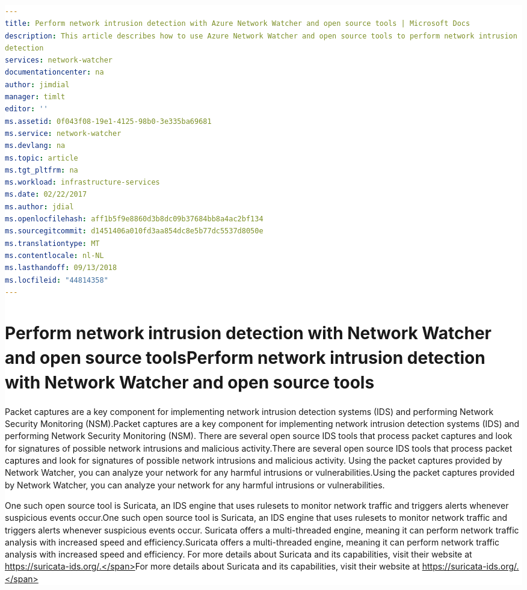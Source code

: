 ```yaml
---
title: Perform network intrusion detection with Azure Network Watcher and open source tools | Microsoft Docs
description: This article describes how to use Azure Network Watcher and open source tools to perform network intrusion detection
services: network-watcher
documentationcenter: na
author: jimdial
manager: timlt
editor: ''
ms.assetid: 0f043f08-19e1-4125-98b0-3e335ba69681
ms.service: network-watcher
ms.devlang: na
ms.topic: article
ms.tgt_pltfrm: na
ms.workload: infrastructure-services
ms.date: 02/22/2017
ms.author: jdial
ms.openlocfilehash: aff1b5f9e8860d3b8dc09b37684bb8a4ac2bf134
ms.sourcegitcommit: d1451406a010fd3aa854dc8e5b77dc5537d8050e
ms.translationtype: MT
ms.contentlocale: nl-NL
ms.lasthandoff: 09/13/2018
ms.locfileid: "44814358"
---
```

# <a name="perform-network-intrusion-detection-with-network-watcher-and-open-source-tools"></a><span data-ttu-id="ec7dd-103">Perform network intrusion detection with Network Watcher and open source tools</span><span class="sxs-lookup"><span data-stu-id="ec7dd-103">Perform network intrusion detection with Network Watcher and open source tools</span></span>

<span data-ttu-id="ec7dd-104">Packet captures are a key component for implementing network intrusion detection systems (IDS) and performing Network Security Monitoring (NSM).</span><span class="sxs-lookup"><span data-stu-id="ec7dd-104">Packet captures are a key component for implementing network intrusion detection systems (IDS) and performing Network Security Monitoring (NSM).</span></span> <span data-ttu-id="ec7dd-105">There are several open source IDS tools that process packet captures and look for signatures of possible network intrusions and malicious activity.</span><span class="sxs-lookup"><span data-stu-id="ec7dd-105">There are several open source IDS tools that process packet captures and look for signatures of possible network intrusions and malicious activity.</span></span> <span data-ttu-id="ec7dd-106">Using the packet captures provided by Network Watcher, you can analyze your network for any harmful intrusions or vulnerabilities.</span><span class="sxs-lookup"><span data-stu-id="ec7dd-106">Using the packet captures provided by Network Watcher, you can analyze your network for any harmful intrusions or vulnerabilities.</span></span>

<span data-ttu-id="ec7dd-107">One such open source tool is Suricata, an IDS engine that uses rulesets to monitor network traffic and triggers alerts whenever suspicious events occur.</span><span class="sxs-lookup"><span data-stu-id="ec7dd-107">One such open source tool is Suricata, an IDS engine that uses rulesets to monitor network traffic and triggers alerts whenever suspicious events occur.</span></span> <span data-ttu-id="ec7dd-108">Suricata offers a multi-threaded engine, meaning it can perform network traffic analysis with increased speed and efficiency.</span><span class="sxs-lookup"><span data-stu-id="ec7dd-108">Suricata offers a multi-threaded engine, meaning it can perform network traffic analysis with increased speed and efficiency.</span></span> <span data-ttu-id="ec7dd-109">For more details about Suricata and its capabilities, visit their website at https://suricata-ids.org/.</span><span class="sxs-lookup"><span data-stu-id="ec7dd-109">For more details about Suricata and its capabilities, visit their website at https://suricata-ids.org/.</span></span>
